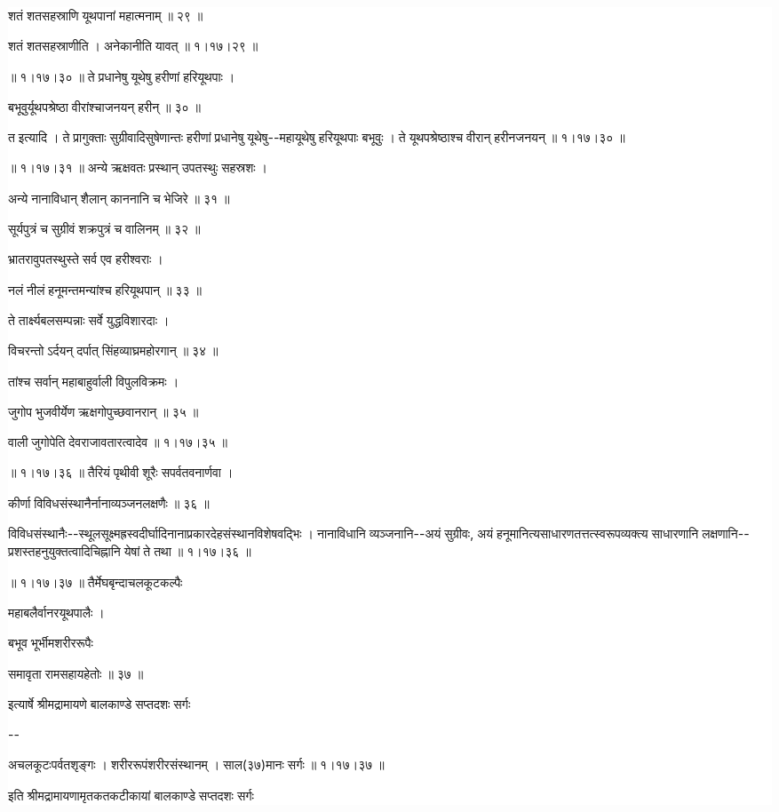 शतं शतसहस्राणि यूथपानां महात्मनाम्  ॥  २९  ॥   

शतं शतसहस्राणीति । अनेकानीति यावत् ॥ १।१७।२९ ॥   

 ॥ १।१७।३० ॥ ते प्रधानेषु यूथेषु हरीणां हरियूथपाः ।  

बभूवुर्यूथपश्रेष्ठा वीरांश्चाजनयन् हरीन्  ॥  ३०  ॥   

त इत्यादि । ते प्रागुक्ताः सुग्रीवादिसुषेणान्तः हरीणां प्रधानेषु यूथेषु--महायूथेषु हरियूथपाः बभूवुः । ते यूथपश्रेष्ठाश्च वीरान् हरीनजनयन् ॥ १।१७।३० ॥   

 ॥ १।१७।३१ ॥ अन्ये ऋक्षवतः प्रस्थान् उपतस्थुः सहस्रशः ।  

अन्ये नानाविधान् शैलान् काननानि च भेजिरे  ॥  ३१  ॥   

सूर्यपुत्रं च सुग्रीवं शक्रपुत्रं च वालिनम्  ॥  ३२  ॥   

भ्रातरावुपतस्थुस्ते सर्व एव हरीश्वराः ।  

नलं नीलं हनूमन्तमन्यांश्च हरियूथपान्  ॥  ३३  ॥   

ते तार्क्ष्यबलसम्पन्नाः सर्वे युद्धविशारदाः ।  

विचरन्तो ऽर्दयन् दर्पात् सिंहव्याघ्रमहोरगान्  ॥  ३४  ॥   

तांश्च सर्वान् महाबाहुर्वाली विपुलविक्रमः ।  

जुगोप भुजवीर्येण ऋक्षगोपुच्छवानरान्  ॥  ३५  ॥   

वाली जुगोपेति देवराजावतारत्वादेव ॥ १।१७।३५ ॥   

 ॥ १।१७।३६ ॥ तैरियं पृथीवी शूरैः सपर्वतवनार्णवा ।  

कीर्णा विविधसंस्थानैर्नानाव्यञ्जनलक्षणैः  ॥  ३६  ॥   

विविधसंस्थानैः--स्थूलसूक्ष्मह्रस्वदीर्घादिनानाप्रकारदेहसंस्थानविशेषवद्भिः । नानाविधानि व्यञ्जनानि--अयं सुग्रीवः, अयं हनूमानित्यसाधारणतत्तत्स्वरूपव्यक्त्य साधारणानि लक्षणानि--प्रशस्तहनुयुक्तत्वादिचिह्नानि येषां ते तथा ॥ १।१७।३६ ॥   

 ॥ १।१७।३७ ॥ तैर्मेघबृन्दाचलकूटकल्पैः  

महाबलैर्वानरयूथपालैः ।  

बभूव भूर्भीमशरीररूपैः  

समावृता रामसहायहेतोः  ॥  ३७  ॥   

इत्यार्षे श्रीमद्रामायणे बालकाण्डे सप्तदशः सर्गः  

--  

अचलकूटःपर्वतशृङ्गः । शरीररूपंशरीरसंस्थानम् । साल(३७)मानः सर्गः ॥ १।१७।३७ ॥   

इति श्रीमद्रामायणामृतकतकटीकायां बालकाण्डे सप्तदशः सर्गः  

  

